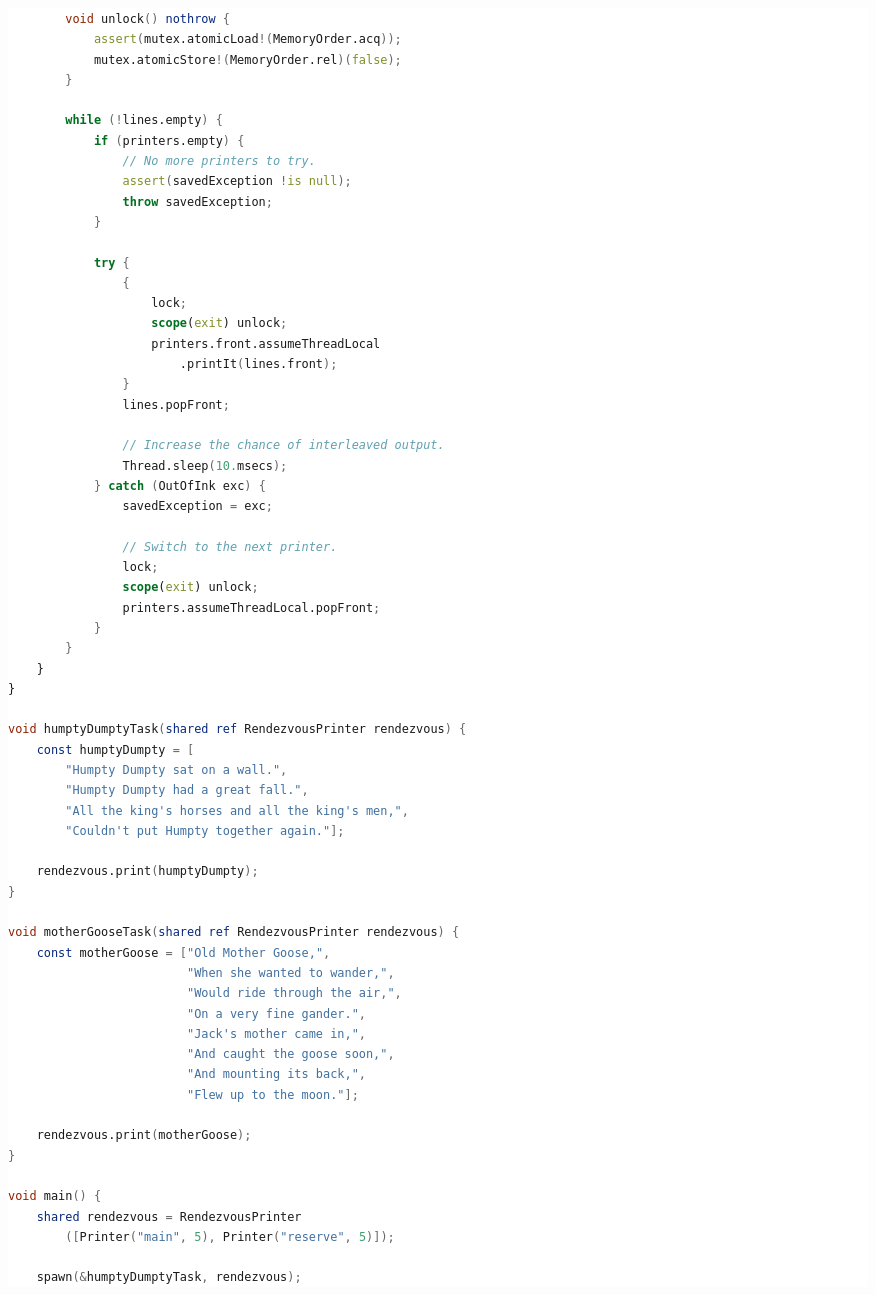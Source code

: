 ```d
        void unlock() nothrow {
            assert(mutex.atomicLoad!(MemoryOrder.acq));
            mutex.atomicStore!(MemoryOrder.rel)(false);
        }

        while (!lines.empty) {
            if (printers.empty) {
                // No more printers to try.
                assert(savedException !is null);
                throw savedException;
            }

            try {
                {
                    lock;
                    scope(exit) unlock;
                    printers.front.assumeThreadLocal
                        .printIt(lines.front);
                }
                lines.popFront;

                // Increase the chance of interleaved output.
                Thread.sleep(10.msecs);
            } catch (OutOfInk exc) {
                savedException = exc;

                // Switch to the next printer.
                lock;
                scope(exit) unlock;
                printers.assumeThreadLocal.popFront;
            }
        }
    }
}

void humptyDumptyTask(shared ref RendezvousPrinter rendezvous) {
    const humptyDumpty = [
        "Humpty Dumpty sat on a wall.",
        "Humpty Dumpty had a great fall.",
        "All the king's horses and all the king's men,",
        "Couldn't put Humpty together again."];

    rendezvous.print(humptyDumpty);
}

void motherGooseTask(shared ref RendezvousPrinter rendezvous) {
    const motherGoose = ["Old Mother Goose,",
                         "When she wanted to wander,",
                         "Would ride through the air,",
                         "On a very fine gander.",
                         "Jack's mother came in,",
                         "And caught the goose soon,",
                         "And mounting its back,",
                         "Flew up to the moon."];

    rendezvous.print(motherGoose);
}

void main() {
    shared rendezvous = RendezvousPrinter
        ([Printer("main", 5), Printer("reserve", 5)]);

    spawn(&humptyDumptyTask, rendezvous);
```